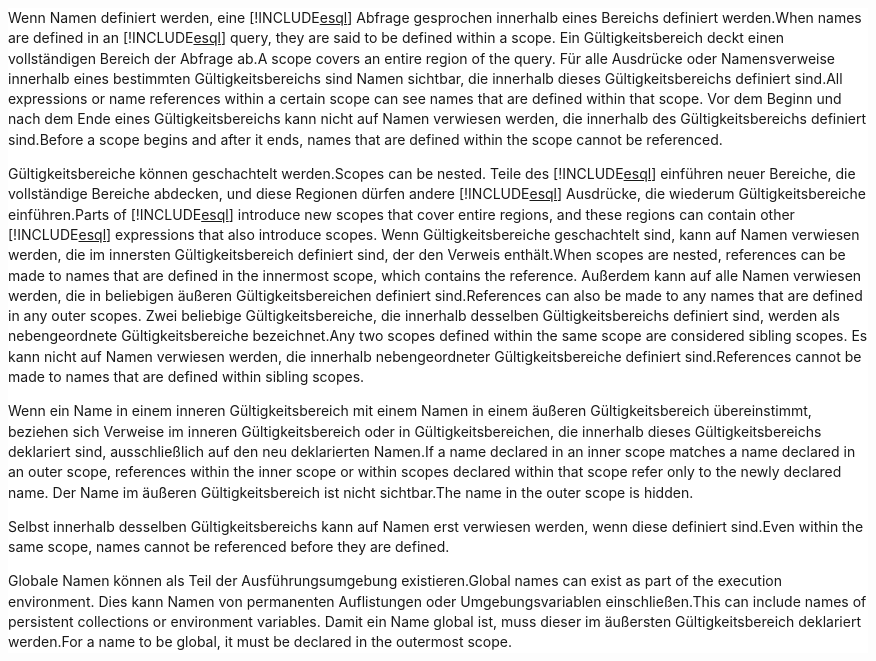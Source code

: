  <span data-ttu-id="22f41-151">Wenn Namen definiert werden, eine [!INCLUDE[esql](../../../../../../includes/esql-md.md)] Abfrage gesprochen innerhalb eines Bereichs definiert werden.</span><span class="sxs-lookup"><span data-stu-id="22f41-151">When names are defined in an [!INCLUDE[esql](../../../../../../includes/esql-md.md)] query, they are said to be defined within a scope.</span></span> <span data-ttu-id="22f41-152">Ein Gültigkeitsbereich deckt einen vollständigen Bereich der Abfrage ab.</span><span class="sxs-lookup"><span data-stu-id="22f41-152">A scope covers an entire region of the query.</span></span> <span data-ttu-id="22f41-153">Für alle Ausdrücke oder Namensverweise innerhalb eines bestimmten Gültigkeitsbereichs sind Namen sichtbar, die innerhalb dieses Gültigkeitsbereichs definiert sind.</span><span class="sxs-lookup"><span data-stu-id="22f41-153">All expressions or name references within a certain scope can see names that are defined within that scope.</span></span> <span data-ttu-id="22f41-154">Vor dem Beginn und nach dem Ende eines Gültigkeitsbereichs kann nicht auf Namen verwiesen werden, die innerhalb des Gültigkeitsbereichs definiert sind.</span><span class="sxs-lookup"><span data-stu-id="22f41-154">Before a scope begins and after it ends, names that are defined within the scope cannot be referenced.</span></span>  
  
 <span data-ttu-id="22f41-155">Gültigkeitsbereiche können geschachtelt werden.</span><span class="sxs-lookup"><span data-stu-id="22f41-155">Scopes can be nested.</span></span> <span data-ttu-id="22f41-156">Teile des [!INCLUDE[esql](../../../../../../includes/esql-md.md)] einführen neuer Bereiche, die vollständige Bereiche abdecken, und diese Regionen dürfen andere [!INCLUDE[esql](../../../../../../includes/esql-md.md)] Ausdrücke, die wiederum Gültigkeitsbereiche einführen.</span><span class="sxs-lookup"><span data-stu-id="22f41-156">Parts of [!INCLUDE[esql](../../../../../../includes/esql-md.md)] introduce new scopes that cover entire regions, and these regions can contain other [!INCLUDE[esql](../../../../../../includes/esql-md.md)] expressions that also introduce scopes.</span></span> <span data-ttu-id="22f41-157">Wenn Gültigkeitsbereiche geschachtelt sind, kann auf Namen verwiesen werden, die im innersten Gültigkeitsbereich definiert sind, der den Verweis enthält.</span><span class="sxs-lookup"><span data-stu-id="22f41-157">When scopes are nested, references can be made to names that are defined in the innermost scope, which contains the reference.</span></span> <span data-ttu-id="22f41-158">Außerdem kann auf alle Namen verwiesen werden, die in beliebigen äußeren Gültigkeitsbereichen definiert sind.</span><span class="sxs-lookup"><span data-stu-id="22f41-158">References can also be made to any names that are defined in any outer scopes.</span></span> <span data-ttu-id="22f41-159">Zwei beliebige Gültigkeitsbereiche, die innerhalb desselben Gültigkeitsbereichs definiert sind, werden als nebengeordnete Gültigkeitsbereiche bezeichnet.</span><span class="sxs-lookup"><span data-stu-id="22f41-159">Any two scopes defined within the same scope are considered sibling scopes.</span></span> <span data-ttu-id="22f41-160">Es kann nicht auf Namen verwiesen werden, die innerhalb nebengeordneter Gültigkeitsbereiche definiert sind.</span><span class="sxs-lookup"><span data-stu-id="22f41-160">References cannot be made to names that are defined within sibling scopes.</span></span>  
  
 <span data-ttu-id="22f41-161">Wenn ein Name in einem inneren Gültigkeitsbereich mit einem Namen in einem äußeren Gültigkeitsbereich übereinstimmt, beziehen sich Verweise im inneren Gültigkeitsbereich oder in Gültigkeitsbereichen, die innerhalb dieses Gültigkeitsbereichs deklariert sind, ausschließlich auf den neu deklarierten Namen.</span><span class="sxs-lookup"><span data-stu-id="22f41-161">If a name declared in an inner scope matches a name declared in an outer scope, references within the inner scope or within scopes declared within that scope refer only to the newly declared name.</span></span> <span data-ttu-id="22f41-162">Der Name im äußeren Gültigkeitsbereich ist nicht sichtbar.</span><span class="sxs-lookup"><span data-stu-id="22f41-162">The name in the outer scope is hidden.</span></span>  
  
 <span data-ttu-id="22f41-163">Selbst innerhalb desselben Gültigkeitsbereichs kann auf Namen erst verwiesen werden, wenn diese definiert sind.</span><span class="sxs-lookup"><span data-stu-id="22f41-163">Even within the same scope, names cannot be referenced before they are defined.</span></span>  
  
 <span data-ttu-id="22f41-164">Globale Namen können als Teil der Ausführungsumgebung existieren.</span><span class="sxs-lookup"><span data-stu-id="22f41-164">Global names can exist as part of the execution environment.</span></span> <span data-ttu-id="22f41-165">Dies kann Namen von permanenten Auflistungen oder Umgebungsvariablen einschließen.</span><span class="sxs-lookup"><span data-stu-id="22f41-165">This can include names of persistent collections or environment variables.</span></span> <span data-ttu-id="22f41-166">Damit ein Name global ist, muss dieser im äußersten Gültigkeitsbereich deklariert werden.</span><span class="sxs-lookup"><span data-stu-id="22f41-166">For a name to be global, it must be declared in the outermost scope.</span></span>  
  